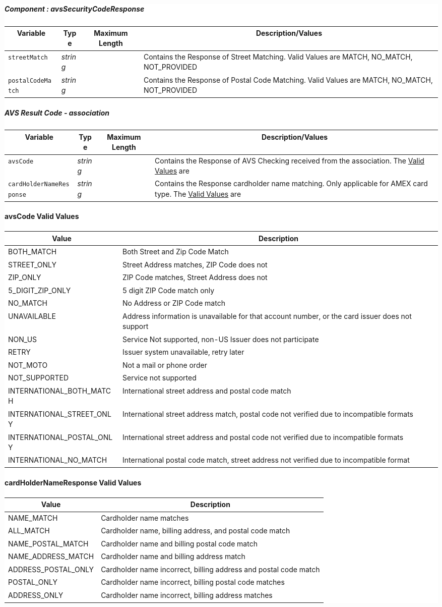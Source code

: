 


##### Component : avsSecurityCodeResponse

Variable | Type| Maximum Length | Description/Values|
|---------|----------|----------------|---------|
| `streetMatch` | *string* |  | Contains the Response of Street Matching. Valid Values are MATCH, NO_MATCH, NOT_PROVIDED |
| `postalCodeMatch` | *string* |  |Contains the Response of Postal Code Matching. Valid Values are MATCH, NO_MATCH, NOT_PROVIDED |



##### AVS Result Code - association

Variable | Type| Maximum Length | Description/Values|
|---------|----------|----------------|---------|
| `avsCode` | *string* |  | Contains the Response of AVS Checking received from the association. The [Valid Values](#avscode-valid-values) are |
| `cardHolderNameResponse` | *string* |  |Contains the Response cardholder name matching. Only applicable for AMEX card type. The [Valid Values](#cardHolderNameResponse-valid-values) are|



#### avsCode Valid Values

| Value | Description |
| ------- | ------- |
| BOTH_MATCH | Both Street and Zip Code Match |
| STREET_ONLY | Street Address matches, ZIP Code does not |
| ZIP_ONLY | ZIP Code matches, Street Address does not |
| 5_DIGIT_ZIP_ONLY | 5 digit ZIP Code match only |
| NO_MATCH | No Address or ZIP Code match |
| UNAVAILABLE | Address information is unavailable for that account number, or the card issuer does not support |
| NON_US | Service Not supported, non-US Issuer does not participate |
| RETRY | Issuer system unavailable, retry later |
| NOT_MOTO | Not a mail or phone order | 
| NOT_SUPPORTED | Service not supported
| INTERNATIONAL_BOTH_MATCH | International street address and postal code match |
| INTERNATIONAL_STREET_ONLY |  International street address match, postal code not verified due to incompatible formats |
| INTERNATIONAL_POSTAL_ONLY | International street address and postal code not verified due to incompatible formats |
| INTERNATIONAL_NO_MATCH | International postal code match, street address not verified due to incompatible format |


#### cardHolderNameResponse Valid Values

| Value | Description |
| ------- | ------- |
| NAME_MATCH | Cardholder name matches |
| ALL_MATCH | Cardholder name, billing address, and postal code match |
| NAME_POSTAL_MATCH | Cardholder name and billing postal code match |
| NAME_ADDRESS_MATCH | Cardholder name and billing address match |
| ADDRESS_POSTAL_ONLY | Cardholder name incorrect, billing address and postal code match |
| POSTAL_ONLY | Cardholder name incorrect, billing postal code matches |
| ADDRESS_ONLY | Cardholder name incorrect, billing address matches |